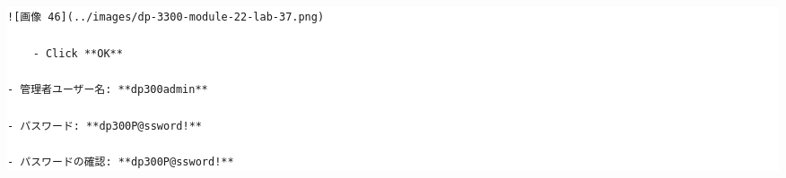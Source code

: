     ![画像 46](../images/dp-3300-module-22-lab-37.png)

        - Click **OK**

    - 管理者ユーザー名: **dp300admin**

    - パスワード: **dp300P@ssword!**

    - パスワードの確認: **dp300P@ssword!**  